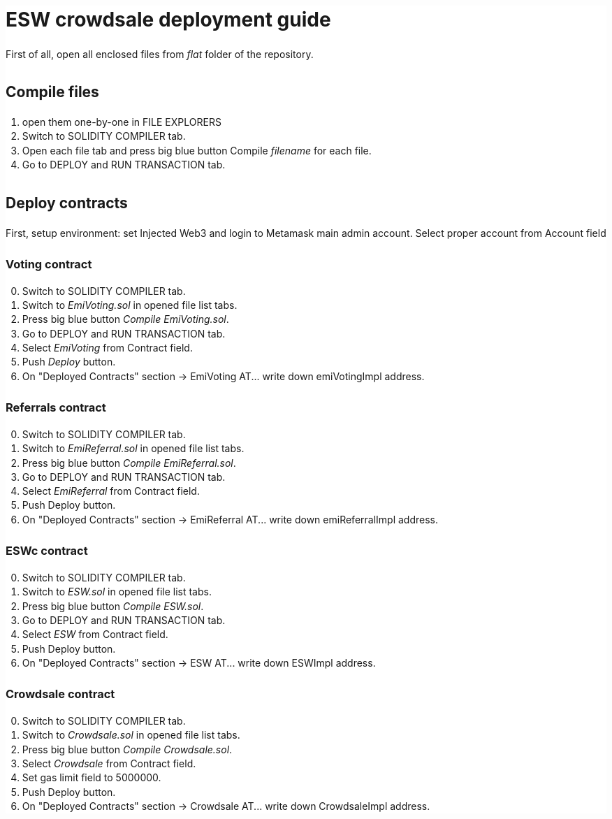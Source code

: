 # ESW crowdsale deployment guide

First of all, open all enclosed files from *flat* folder of the repository. 

## Compile files

1. open them one-by-one in FILE EXPLORERS
2. Switch to SOLIDITY COMPILER tab.
3. Open each file tab and press big blue button Compile _filename_ for each file.
4. Go to DEPLOY and RUN TRANSACTION tab.

## Deploy contracts

First, setup environment: set Injected Web3 and login to Metamask main admin account. Select proper account from Account field

### Voting contract
0. Switch to SOLIDITY COMPILER tab.
1. Switch to _EmiVoting.sol_ in opened file list tabs.
2. Press big blue button *Compile EmiVoting.sol*.
3. Go to DEPLOY and RUN TRANSACTION tab.
4. Select *EmiVoting* from Contract field.
5. Push *Deploy* button.
6. On "Deployed Contracts" section -> EmiVoting AT... write down emiVotingImpl address.

### Referrals contract

0. Switch to SOLIDITY COMPILER tab.
1. Switch to _EmiReferral.sol_ in opened file list tabs.
2. Press big blue button *Compile EmiReferral.sol*.
3. Go to DEPLOY and RUN TRANSACTION tab.
4. Select *EmiReferral* from Contract field.
5. Push Deploy button.
6. On "Deployed Contracts" section -> EmiReferral AT... write down emiReferralImpl address.

### ESWc contract

0. Switch to SOLIDITY COMPILER tab.
1. Switch to _ESW.sol_ in opened file list tabs.
2. Press big blue button *Compile ESW.sol*.
3. Go to DEPLOY and RUN TRANSACTION tab.
4. Select *ESW* from Contract field.
5. Push Deploy button.
6. On "Deployed Contracts" section -> ESW AT... write down ESWImpl address.

### Crowdsale contract
0. Switch to SOLIDITY COMPILER tab.
1. Switch to _Crowdsale.sol_ in opened file list tabs.
2. Press big blue button *Compile Crowdsale.sol*.
3. Select *Crowdsale* from Contract field.
4. Set gas limit field to 5000000.
4. Push Deploy button.
5. On "Deployed Contracts" section -> Crowdsale AT... write down CrowdsaleImpl address.
